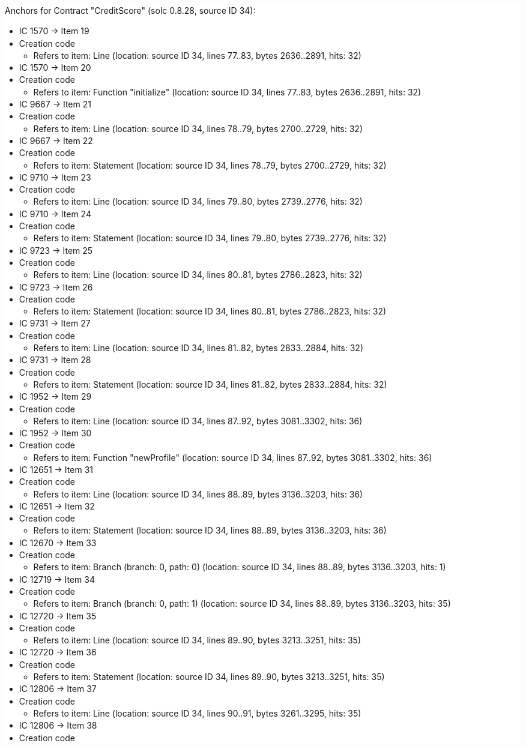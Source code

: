 Anchors for Contract "CreditScore" (solc 0.8.28, source ID 34):
- IC 1570 -> Item 19
- Creation code
  - Refers to item: Line (location: source ID 34, lines 77..83, bytes 2636..2891, hits: 32)
- IC 1570 -> Item 20
- Creation code
  - Refers to item: Function "initialize" (location: source ID 34, lines 77..83, bytes 2636..2891, hits: 32)
- IC 9667 -> Item 21
- Creation code
  - Refers to item: Line (location: source ID 34, lines 78..79, bytes 2700..2729, hits: 32)
- IC 9667 -> Item 22
- Creation code
  - Refers to item: Statement (location: source ID 34, lines 78..79, bytes 2700..2729, hits: 32)
- IC 9710 -> Item 23
- Creation code
  - Refers to item: Line (location: source ID 34, lines 79..80, bytes 2739..2776, hits: 32)
- IC 9710 -> Item 24
- Creation code
  - Refers to item: Statement (location: source ID 34, lines 79..80, bytes 2739..2776, hits: 32)
- IC 9723 -> Item 25
- Creation code
  - Refers to item: Line (location: source ID 34, lines 80..81, bytes 2786..2823, hits: 32)
- IC 9723 -> Item 26
- Creation code
  - Refers to item: Statement (location: source ID 34, lines 80..81, bytes 2786..2823, hits: 32)
- IC 9731 -> Item 27
- Creation code
  - Refers to item: Line (location: source ID 34, lines 81..82, bytes 2833..2884, hits: 32)
- IC 9731 -> Item 28
- Creation code
  - Refers to item: Statement (location: source ID 34, lines 81..82, bytes 2833..2884, hits: 32)
- IC 1952 -> Item 29
- Creation code
  - Refers to item: Line (location: source ID 34, lines 87..92, bytes 3081..3302, hits: 36)
- IC 1952 -> Item 30
- Creation code
  - Refers to item: Function "newProfile" (location: source ID 34, lines 87..92, bytes 3081..3302, hits: 36)
- IC 12651 -> Item 31
- Creation code
  - Refers to item: Line (location: source ID 34, lines 88..89, bytes 3136..3203, hits: 36)
- IC 12651 -> Item 32
- Creation code
  - Refers to item: Statement (location: source ID 34, lines 88..89, bytes 3136..3203, hits: 36)
- IC 12670 -> Item 33
- Creation code
  - Refers to item: Branch (branch: 0, path: 0) (location: source ID 34, lines 88..89, bytes 3136..3203, hits: 1)
- IC 12719 -> Item 34
- Creation code
  - Refers to item: Branch (branch: 0, path: 1) (location: source ID 34, lines 88..89, bytes 3136..3203, hits: 35)
- IC 12720 -> Item 35
- Creation code
  - Refers to item: Line (location: source ID 34, lines 89..90, bytes 3213..3251, hits: 35)
- IC 12720 -> Item 36
- Creation code
  - Refers to item: Statement (location: source ID 34, lines 89..90, bytes 3213..3251, hits: 35)
- IC 12806 -> Item 37
- Creation code
  - Refers to item: Line (location: source ID 34, lines 90..91, bytes 3261..3295, hits: 35)
- IC 12806 -> Item 38
- Creation code